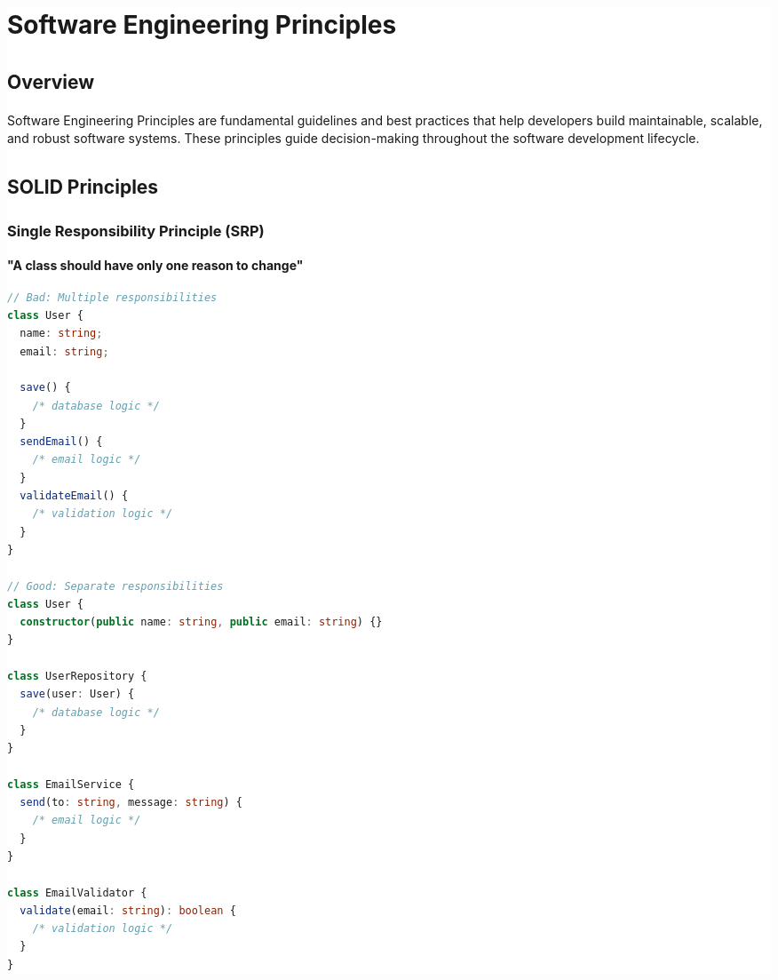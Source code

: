 # Software Engineering Principles

## Overview

Software Engineering Principles are fundamental guidelines and best practices that help developers build maintainable, scalable, and robust software systems. These principles guide decision-making throughout the software development lifecycle.

## SOLID Principles

### Single Responsibility Principle (SRP)

**"A class should have only one reason to change"**

```typescript
// Bad: Multiple responsibilities
class User {
  name: string;
  email: string;

  save() {
    /* database logic */
  }
  sendEmail() {
    /* email logic */
  }
  validateEmail() {
    /* validation logic */
  }
}

// Good: Separate responsibilities
class User {
  constructor(public name: string, public email: string) {}
}

class UserRepository {
  save(user: User) {
    /* database logic */
  }
}

class EmailService {
  send(to: string, message: string) {
    /* email logic */
  }
}

class EmailValidator {
  validate(email: string): boolean {
    /* validation logic */
  }
}
```
